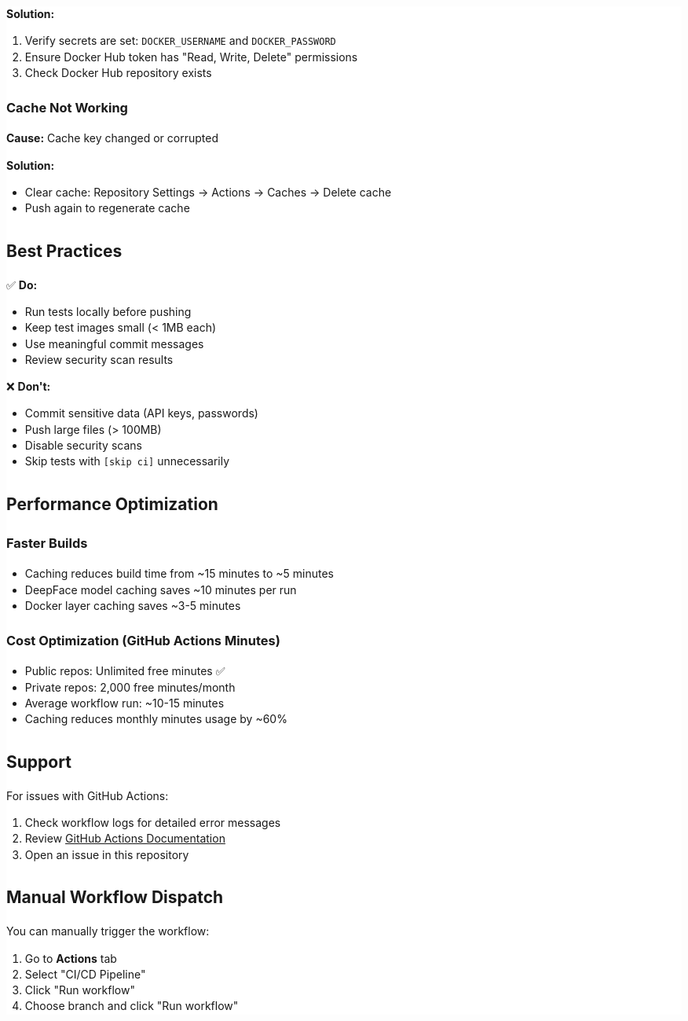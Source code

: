 **Solution:**
1. Verify secrets are set: `DOCKER_USERNAME` and `DOCKER_PASSWORD`
2. Ensure Docker Hub token has "Read, Write, Delete" permissions
3. Check Docker Hub repository exists

### Cache Not Working

**Cause:** Cache key changed or corrupted

**Solution:**
- Clear cache: Repository Settings → Actions → Caches → Delete cache
- Push again to regenerate cache

## Best Practices

✅ **Do:**
- Run tests locally before pushing
- Keep test images small (< 1MB each)
- Use meaningful commit messages
- Review security scan results

❌ **Don't:**
- Commit sensitive data (API keys, passwords)
- Push large files (> 100MB)
- Disable security scans
- Skip tests with `[skip ci]` unnecessarily

## Performance Optimization

### Faster Builds
- Caching reduces build time from ~15 minutes to ~5 minutes
- DeepFace model caching saves ~10 minutes per run
- Docker layer caching saves ~3-5 minutes

### Cost Optimization (GitHub Actions Minutes)
- Public repos: Unlimited free minutes ✅
- Private repos: 2,000 free minutes/month
- Average workflow run: ~10-15 minutes
- Caching reduces monthly minutes usage by ~60%

## Support

For issues with GitHub Actions:
1. Check workflow logs for detailed error messages
2. Review [GitHub Actions Documentation](https://docs.github.com/en/actions)
3. Open an issue in this repository

## Manual Workflow Dispatch

You can manually trigger the workflow:
1. Go to **Actions** tab
2. Select "CI/CD Pipeline"
3. Click "Run workflow"
4. Choose branch and click "Run workflow"
